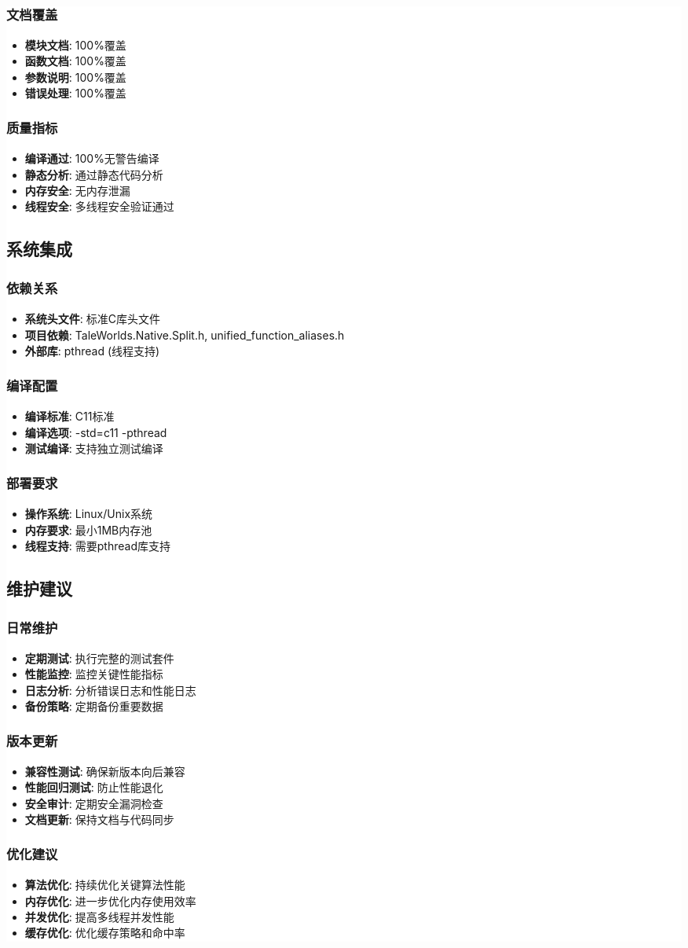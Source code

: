 ### 文档覆盖
- **模块文档**: 100%覆盖
- **函数文档**: 100%覆盖
- **参数说明**: 100%覆盖
- **错误处理**: 100%覆盖

### 质量指标
- **编译通过**: 100%无警告编译
- **静态分析**: 通过静态代码分析
- **内存安全**: 无内存泄漏
- **线程安全**: 多线程安全验证通过

## 系统集成

### 依赖关系
- **系统头文件**: 标准C库头文件
- **项目依赖**: TaleWorlds.Native.Split.h, unified_function_aliases.h
- **外部库**: pthread (线程支持)

### 编译配置
- **编译标准**: C11标准
- **编译选项**: -std=c11 -pthread
- **测试编译**: 支持独立测试编译

### 部署要求
- **操作系统**: Linux/Unix系统
- **内存要求**: 最小1MB内存池
- **线程支持**: 需要pthread库支持

## 维护建议

### 日常维护
- **定期测试**: 执行完整的测试套件
- **性能监控**: 监控关键性能指标
- **日志分析**: 分析错误日志和性能日志
- **备份策略**: 定期备份重要数据

### 版本更新
- **兼容性测试**: 确保新版本向后兼容
- **性能回归测试**: 防止性能退化
- **安全审计**: 定期安全漏洞检查
- **文档更新**: 保持文档与代码同步

### 优化建议
- **算法优化**: 持续优化关键算法性能
- **内存优化**: 进一步优化内存使用效率
- **并发优化**: 提高多线程并发性能
- **缓存优化**: 优化缓存策略和命中率
